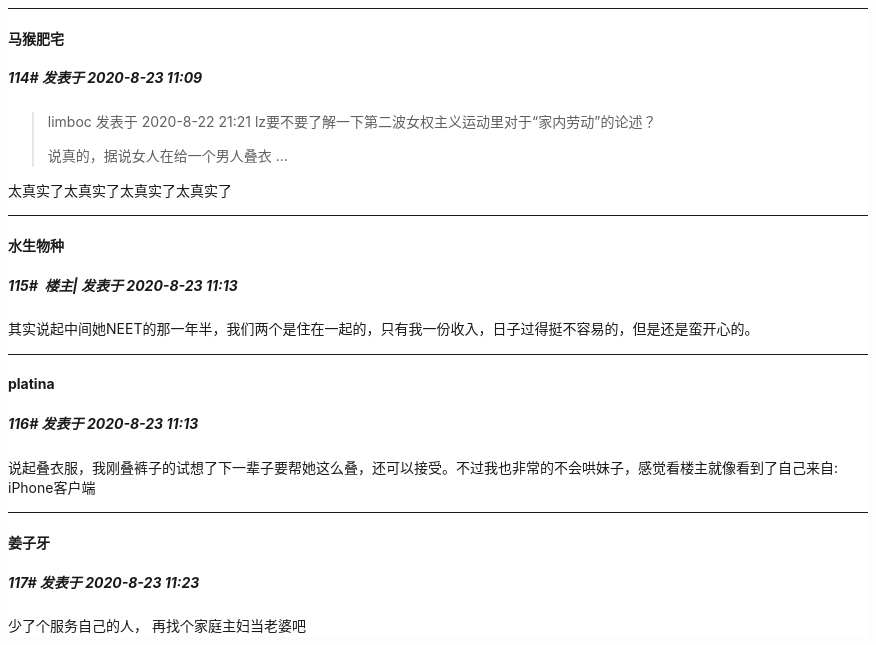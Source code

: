 




-----

####  马猴肥宅  
##### 114#       发表于 2020-8-23 11:09



<blockquote>limboc 发表于 2020-8-22 21:21
lz要不要了解一下第二波女权主义运动里对于“家内劳动”的论述？

说真的，据说女人在给一个男人叠衣 ...</blockquote>
太真实了太真实了太真实了太真实了







-----

####  水生物种  
##### 115#         楼主| 发表于 2020-8-23 11:13




其实说起中间她NEET的那一年半，我们两个是住在一起的，只有我一份收入，日子过得挺不容易的，但是还是蛮开心的。







-----

####  platina  
##### 116#       发表于 2020-8-23 11:13




说起叠衣服，我刚叠裤子的试想了下一辈子要帮她这么叠，还可以接受。不过我也非常的不会哄妹子，感觉看楼主就像看到了自己来自: iPhone客户端







-----

####  姜子牙  
##### 117#       发表于 2020-8-23 11:23




少了个服务自己的人， 再找个家庭主妇当老婆吧




